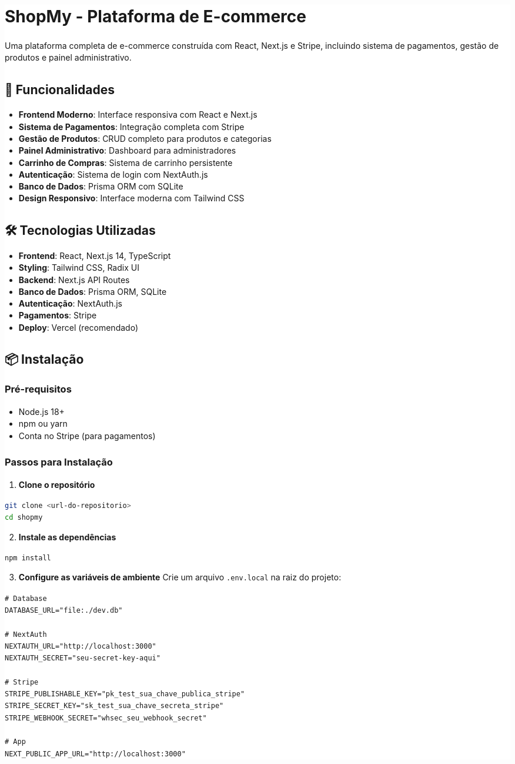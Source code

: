 # ShopMy - Plataforma de E-commerce

Uma plataforma completa de e-commerce construída com React, Next.js e Stripe, incluindo sistema de pagamentos, gestão de produtos e painel administrativo.

## 🚀 Funcionalidades

- **Frontend Moderno**: Interface responsiva com React e Next.js
- **Sistema de Pagamentos**: Integração completa com Stripe
- **Gestão de Produtos**: CRUD completo para produtos e categorias
- **Painel Administrativo**: Dashboard para administradores
- **Carrinho de Compras**: Sistema de carrinho persistente
- **Autenticação**: Sistema de login com NextAuth.js
- **Banco de Dados**: Prisma ORM com SQLite
- **Design Responsivo**: Interface moderna com Tailwind CSS

## 🛠️ Tecnologias Utilizadas

- **Frontend**: React, Next.js 14, TypeScript
- **Styling**: Tailwind CSS, Radix UI
- **Backend**: Next.js API Routes
- **Banco de Dados**: Prisma ORM, SQLite
- **Autenticação**: NextAuth.js
- **Pagamentos**: Stripe
- **Deploy**: Vercel (recomendado)

## 📦 Instalação

### Pré-requisitos

- Node.js 18+ 
- npm ou yarn
- Conta no Stripe (para pagamentos)

### Passos para Instalação

1. **Clone o repositório**
```bash
git clone <url-do-repositorio>
cd shopmy
```

2. **Instale as dependências**
```bash
npm install
```

3. **Configure as variáveis de ambiente**
Crie um arquivo `.env.local` na raiz do projeto:
```env
# Database
DATABASE_URL="file:./dev.db"

# NextAuth
NEXTAUTH_URL="http://localhost:3000"
NEXTAUTH_SECRET="seu-secret-key-aqui"

# Stripe
STRIPE_PUBLISHABLE_KEY="pk_test_sua_chave_publica_stripe"
STRIPE_SECRET_KEY="sk_test_sua_chave_secreta_stripe"
STRIPE_WEBHOOK_SECRET="whsec_seu_webhook_secret"

# App
NEXT_PUBLIC_APP_URL="http://localhost:3000"
```